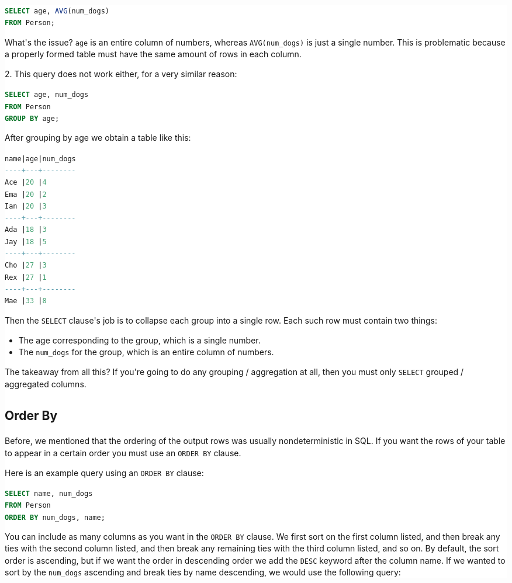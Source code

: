 ```sql
SELECT age, AVG(num_dogs)
FROM Person;
```
What's the issue? `age` is an entire column of numbers, whereas `AVG(num_dogs)` is just a single number. This is problematic because a properly formed table must have the same amount of rows in each column.

2\. This query does not work either, for a very similar reason:

```sql
SELECT age, num_dogs
FROM Person
GROUP BY age;
```
After grouping by age we obtain a table like this:
```sql 
name|age|num_dogs
----+---+--------
Ace |20 |4
Ema |20 |2
Ian |20 |3
----+---+--------
Ada |18 |3
Jay |18 |5
----+---+--------
Cho |27 |3
Rex |27 |1
----+---+--------
Mae |33 |8
```
Then the `SELECT` clause's job is to collapse each group into a single row. Each such row must contain two things:
- The age corresponding to the group, which is a single number.
- The `num_dogs` for the group, which is an entire column of numbers.

The takeaway from all this? If you're going to do any grouping / aggregation at all, then you must only `SELECT` grouped / aggregated columns. 

## Order By
Before, we mentioned that the ordering of the output rows was usually nondeterministic in SQL. If you want the rows of your table to appear in a certain order you must use an `ORDER BY` clause. 

Here is an example query using an `ORDER BY` clause:
```sql
SELECT name, num_dogs
FROM Person
ORDER BY num_dogs, name;
```
You can include as many columns as you want in the `ORDER BY` clause. We first sort on the first column listed, and then break any ties with the second column listed, and then break any remaining ties with the third column listed, and so on. By default, the sort order is ascending, but if we want the order in descending order we add the `DESC` keyword after the column name. If we wanted to sort by the `num_dogs` ascending and break ties by name descending, we would use the following query: 
